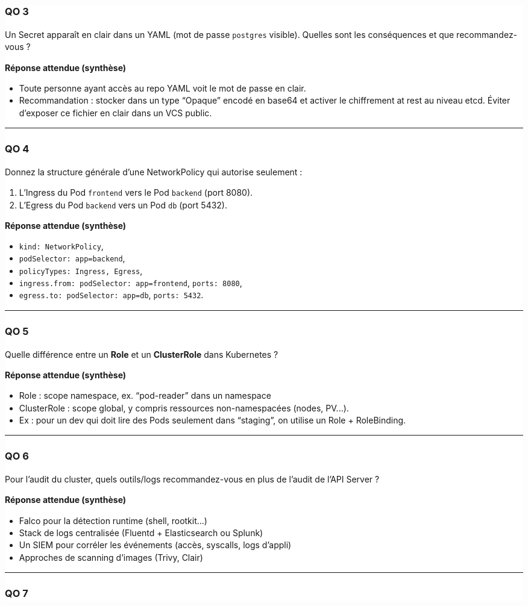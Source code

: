 ### **QO 3**

Un Secret apparaît en clair dans un YAML (mot de passe `postgres` visible). Quelles sont les conséquences et que recommandez-vous ?

**Réponse attendue (synthèse)**

- Toute personne ayant accès au repo YAML voit le mot de passe en clair.
- Recommandation : stocker dans un type “Opaque” encodé en base64 et activer le chiffrement at rest au niveau etcd. Éviter d’exposer ce fichier en clair dans un VCS public.

------

### **QO 4**

Donnez la structure générale d’une NetworkPolicy qui autorise seulement :

1. L’Ingress du Pod `frontend` vers le Pod `backend` (port 8080).
2. L’Egress du Pod `backend` vers un Pod `db` (port 5432).

**Réponse attendue (synthèse)**

- `kind: NetworkPolicy`,
- `podSelector: app=backend`,
- `policyTypes: Ingress, Egress`,
- `ingress.from: podSelector: app=frontend`, `ports: 8080`,
- `egress.to: podSelector: app=db`, `ports: 5432`.

------

### **QO 5**

Quelle différence entre un **Role** et un **ClusterRole** dans Kubernetes ?

**Réponse attendue (synthèse)**

- Role : scope namespace, ex. “pod-reader” dans un namespace
- ClusterRole : scope global, y compris ressources non-namespacées (nodes, PV...).
- Ex : pour un dev qui doit lire des Pods seulement dans “staging”, on utilise un Role + RoleBinding.

------

### **QO 6**

Pour l’audit du cluster, quels outils/logs recommandez-vous en plus de l’audit de l’API Server ?

**Réponse attendue (synthèse)**

- Falco pour la détection runtime (shell, rootkit…)
- Stack de logs centralisée (Fluentd + Elasticsearch ou Splunk)
- Un SIEM pour corréler les événements (accès, syscalls, logs d’appli)
- Approches de scanning d’images (Trivy, Clair)

------

### **QO 7**
